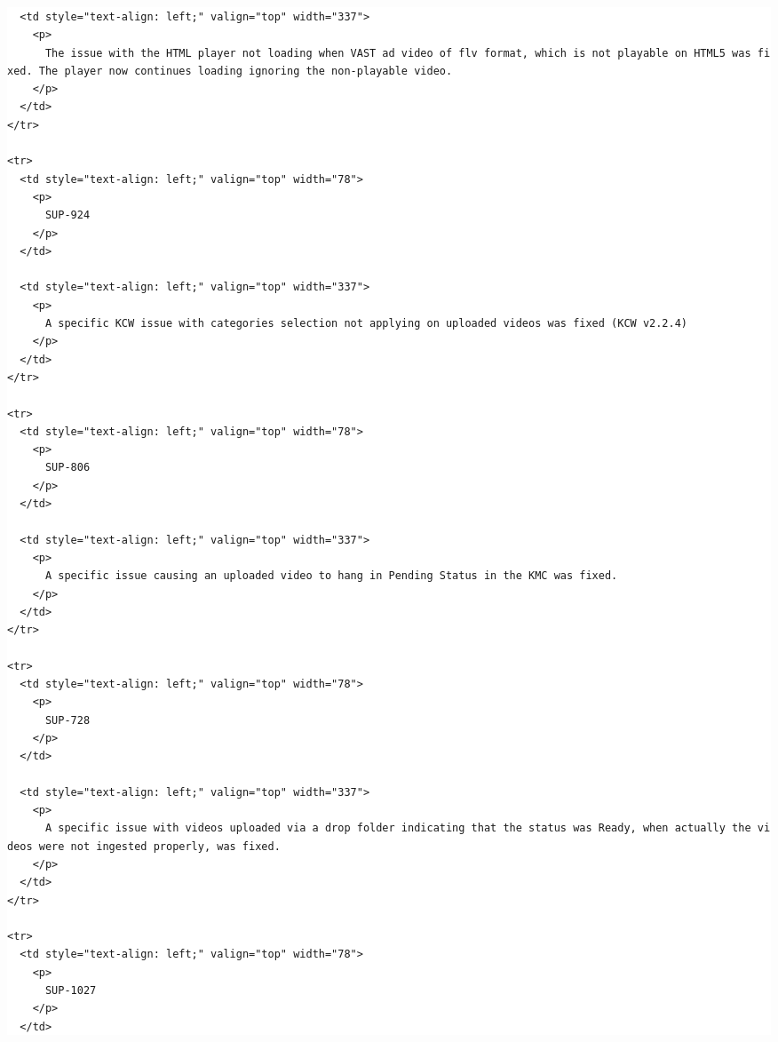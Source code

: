       <td style="text-align: left;" valign="top" width="337">
        <p>
          The issue with the HTML player not loading when VAST ad video of flv format, which is not playable on HTML5 was fixed. The player now continues loading ignoring the non-playable video.
        </p>
      </td>
    </tr>
    
    <tr>
      <td style="text-align: left;" valign="top" width="78">
        <p>
          SUP-924
        </p>
      </td>
      
      <td style="text-align: left;" valign="top" width="337">
        <p>
          A specific KCW issue with categories selection not applying on uploaded videos was fixed (KCW v2.2.4)
        </p>
      </td>
    </tr>
    
    <tr>
      <td style="text-align: left;" valign="top" width="78">
        <p>
          SUP-806
        </p>
      </td>
      
      <td style="text-align: left;" valign="top" width="337">
        <p>
          A specific issue causing an uploaded video to hang in Pending Status in the KMC was fixed.
        </p>
      </td>
    </tr>
    
    <tr>
      <td style="text-align: left;" valign="top" width="78">
        <p>
          SUP-728
        </p>
      </td>
      
      <td style="text-align: left;" valign="top" width="337">
        <p>
          A specific issue with videos uploaded via a drop folder indicating that the status was Ready, when actually the videos were not ingested properly, was fixed.
        </p>
      </td>
    </tr>
    
    <tr>
      <td style="text-align: left;" valign="top" width="78">
        <p>
          SUP-1027
        </p>
      </td>
      